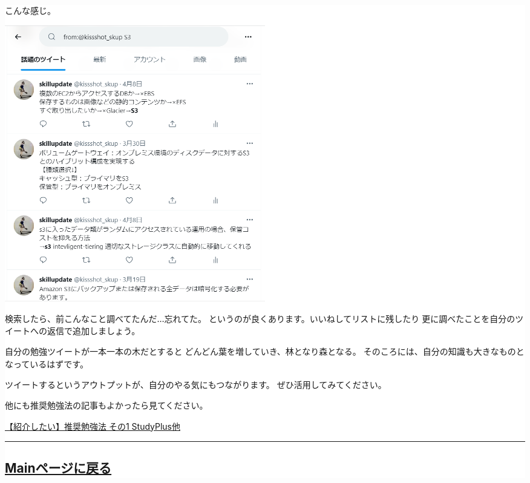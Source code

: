 こんな感じ。

 <img src="../images/twitter3.png" width="50%"> 


検索したら、前こんなこと調べてたんだ…忘れてた。
というのが良くあります。いいねしてリストに残したり
更に調べたことを自分のツイートへの返信で追加しましょう。

自分の勉強ツイートが一本一本の木だとすると
どんどん葉を増していき、林となり森となる。
そのころには、自分の知識も大きなものとなっているはずです。


ツイートするというアウトプットが、自分のやる気にもつながります。
ぜひ活用してみてください。


他にも推奨勉強法の記事もよかったら見てください。

[【紹介したい】推奨勉強法 その1 StudyPlus他](https://kissshot-skup.github.io/webpage/studyplus)


----


## [Mainページに戻る](https://kissshot-skup.github.io/webpage)


